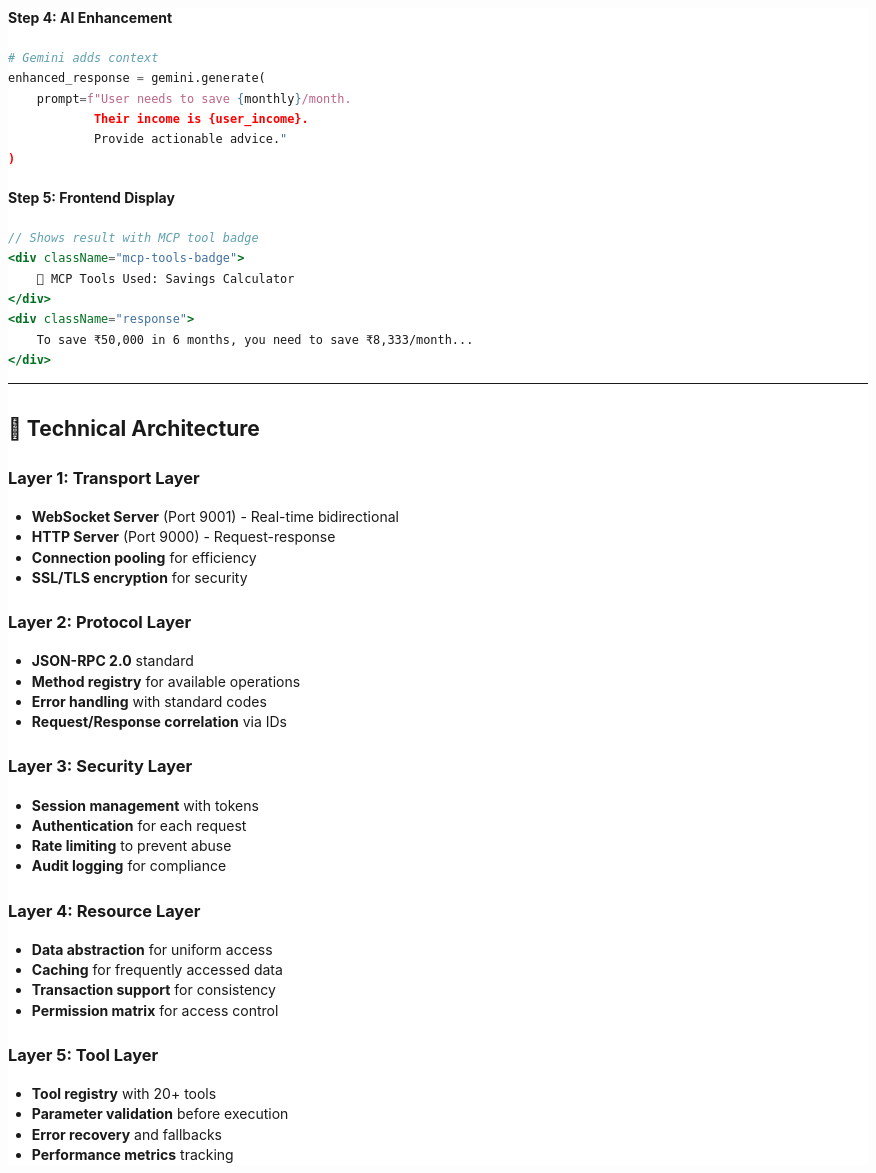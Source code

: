 #### Step 4: AI Enhancement
```python
# Gemini adds context
enhanced_response = gemini.generate(
    prompt=f"User needs to save {monthly}/month.
            Their income is {user_income}.
            Provide actionable advice."
)
```

#### Step 5: Frontend Display
```jsx
// Shows result with MCP tool badge
<div className="mcp-tools-badge">
    🔧 MCP Tools Used: Savings Calculator
</div>
<div className="response">
    To save ₹50,000 in 6 months, you need to save ₹8,333/month...
</div>
```

---

## 🔧 Technical Architecture

### Layer 1: Transport Layer
- **WebSocket Server** (Port 9001) - Real-time bidirectional
- **HTTP Server** (Port 9000) - Request-response
- **Connection pooling** for efficiency
- **SSL/TLS encryption** for security

### Layer 2: Protocol Layer
- **JSON-RPC 2.0** standard
- **Method registry** for available operations
- **Error handling** with standard codes
- **Request/Response correlation** via IDs

### Layer 3: Security Layer
- **Session management** with tokens
- **Authentication** for each request
- **Rate limiting** to prevent abuse
- **Audit logging** for compliance

### Layer 4: Resource Layer
- **Data abstraction** for uniform access
- **Caching** for frequently accessed data
- **Transaction support** for consistency
- **Permission matrix** for access control

### Layer 5: Tool Layer
- **Tool registry** with 20+ tools
- **Parameter validation** before execution
- **Error recovery** and fallbacks
- **Performance metrics** tracking
